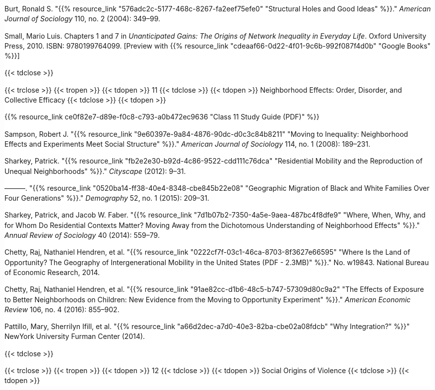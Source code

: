 Burt, Ronald S. "{{% resource_link "576adc2c-5177-468c-8267-fa2eef75efe0" "Structural Holes and Good Ideas" %}}." _American Journal of Sociology_ 110, no. 2 (2004): 349–99.

Small, Mario Luis. Chapters 1 and 7 in _Unanticipated Gains: The Origins of Network Inequality in Everyday Life_. Oxford University Press, 2010. ISBN: 9780199764099. \[Preview with {{% resource_link "cdeaaf66-0d22-4f01-9c6b-992f087f4d0b" "Google Books" %}}\]


{{< tdclose >}}

{{< trclose >}}
{{< tropen >}}
{{< tdopen >}}
11
{{< tdclose >}}
{{< tdopen >}}
Neighborhood Effects: Order, Disorder, and Collective Efficacy
{{< tdclose >}}
{{< tdopen >}}


{{% resource_link ce0f82e7-d89e-f0c8-c793-a0b472ec9636 "Class 11 Study Guide (PDF)" %}}

Sampson, Robert J. "{{% resource_link "9e60397e-9a84-4876-90dc-d0c3c84b8211" "Moving to Inequality: Neighborhood Effects and Experiments Meet Social Structure" %}}." _American Journal of Sociology_ 114, no. 1 (2008): 189–231.

Sharkey, Patrick. "{{% resource_link "fb2e2e30-b92d-4c86-9522-cdd111c76dca" "Residential Mobility and the Reproduction of Unequal Neighborhoods" %}}." _Cityscape_ (2012): 9–31.

———. "{{% resource_link "0520ba14-ff38-40e4-8348-cbe845b22e08" "Geographic Migration of Black and White Families Over Four Generations" %}}." _Demography_ 52, no. 1 (2015): 209–31.

Sharkey, Patrick, and Jacob W. Faber. "{{% resource_link "7d1b07b2-7350-4a5e-9aea-487bc4f8dfe9" "Where, When, Why, and for Whom Do Residential Contexts Matter? Moving Away from the Dichotomous Understanding of Neighborhood Effects" %}}." _Annual Review of Sociology_ 40 (2014): 559–79.

Chetty, Raj, Nathaniel Hendren, et al. "{{% resource_link "0222cf7f-03c1-46ca-8703-8f3627e66595" "Where Is the Land of Opportunity? The Geography of Intergenerational Mobility in the United States (PDF - 2.3MB)" %}}." No. w19843. National Bureau of Economic Research, 2014.

Chetty, Raj, Nathaniel Hendren, et al. "{{% resource_link "91ae82cc-d1b6-48c5-b747-57309d80c9a2" "The Effects of Exposure to Better Neighborhoods on Children: New Evidence from the Moving to Opportunity Experiment" %}}." _American Economic Review_ 106, no. 4 (2016): 855–902.

Pattillo, Mary, Sherrilyn Ifill, et al. "{{% resource_link "a66d2dec-a7d0-40e3-82ba-cbe02a08fdcb" "Why Integration?" %}}" NewYork University Furman Center (2014).


{{< tdclose >}}

{{< trclose >}}
{{< tropen >}}
{{< tdopen >}}
12
{{< tdclose >}}
{{< tdopen >}}
Social Origins of Violence
{{< tdclose >}}
{{< tdopen >}}
